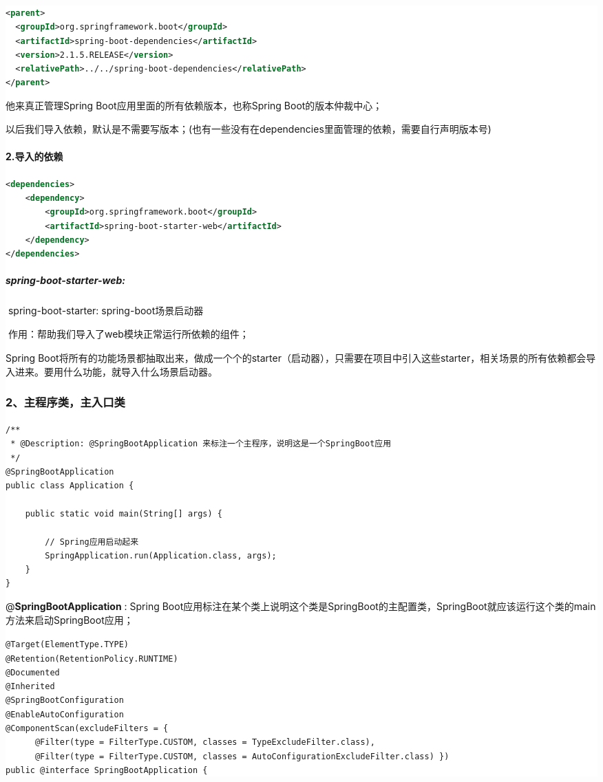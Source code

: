 ```xml
<parent>
  <groupId>org.springframework.boot</groupId>
  <artifactId>spring-boot-dependencies</artifactId>
  <version>2.1.5.RELEASE</version>
  <relativePath>../../spring-boot-dependencies</relativePath>
</parent>
```

他来真正管理Spring Boot应用里面的所有依赖版本，也称Spring Boot的版本仲裁中心；

以后我们导入依赖，默认是不需要写版本；(也有一些没有在dependencies里面管理的依赖，需要自行声明版本号)

#### 2.导入的依赖

```xml
<dependencies>
    <dependency>
        <groupId>org.springframework.boot</groupId>
        <artifactId>spring-boot-starter-web</artifactId>
    </dependency>
</dependencies>
```

##### spring-boot-starter-web:

​	spring-boot-starter: spring-boot场景启动器

​	作用：帮助我们导入了web模块正常运行所依赖的组件；

Spring Boot将所有的功能场景都抽取出来，做成一个个的starter（启动器），只需要在项目中引入这些starter，相关场景的所有依赖都会导入进来。要用什么功能，就导入什么场景启动器。

### 2、主程序类，主入口类

```
/**
 * @Description: @SpringBootApplication 来标注一个主程序，说明这是一个SpringBoot应用
 */
@SpringBootApplication
public class Application {

    public static void main(String[] args) {

        // Spring应用启动起来
        SpringApplication.run(Application.class, args);
    }
}
```

@**SpringBootApplication** : Spring Boot应用标注在某个类上说明这个类是SpringBoot的主配置类，SpringBoot就应该运行这个类的main方法来启动SpringBoot应用；

```
@Target(ElementType.TYPE)
@Retention(RetentionPolicy.RUNTIME)
@Documented
@Inherited
@SpringBootConfiguration
@EnableAutoConfiguration
@ComponentScan(excludeFilters = {
      @Filter(type = FilterType.CUSTOM, classes = TypeExcludeFilter.class),
      @Filter(type = FilterType.CUSTOM, classes = AutoConfigurationExcludeFilter.class) })
public @interface SpringBootApplication {
```
